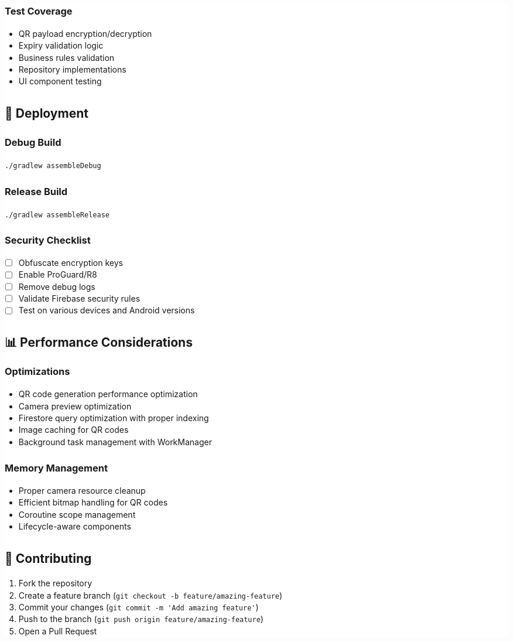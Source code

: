 ### Test Coverage
- QR payload encryption/decryption
- Expiry validation logic
- Business rules validation
- Repository implementations
- UI component testing

## 🚀 Deployment

### Debug Build
```bash
./gradlew assembleDebug
```

### Release Build
```bash
./gradlew assembleRelease
```

### Security Checklist
- [ ] Obfuscate encryption keys
- [ ] Enable ProGuard/R8
- [ ] Remove debug logs
- [ ] Validate Firebase security rules
- [ ] Test on various devices and Android versions

## 📊 Performance Considerations

### Optimizations
- QR code generation performance optimization
- Camera preview optimization
- Firestore query optimization with proper indexing
- Image caching for QR codes
- Background task management with WorkManager

### Memory Management
- Proper camera resource cleanup
- Efficient bitmap handling for QR codes
- Coroutine scope management
- Lifecycle-aware components

## 🤝 Contributing

1. Fork the repository
2. Create a feature branch (`git checkout -b feature/amazing-feature`)
3. Commit your changes (`git commit -m 'Add amazing feature'`)
4. Push to the branch (`git push origin feature/amazing-feature`)
5. Open a Pull Request
